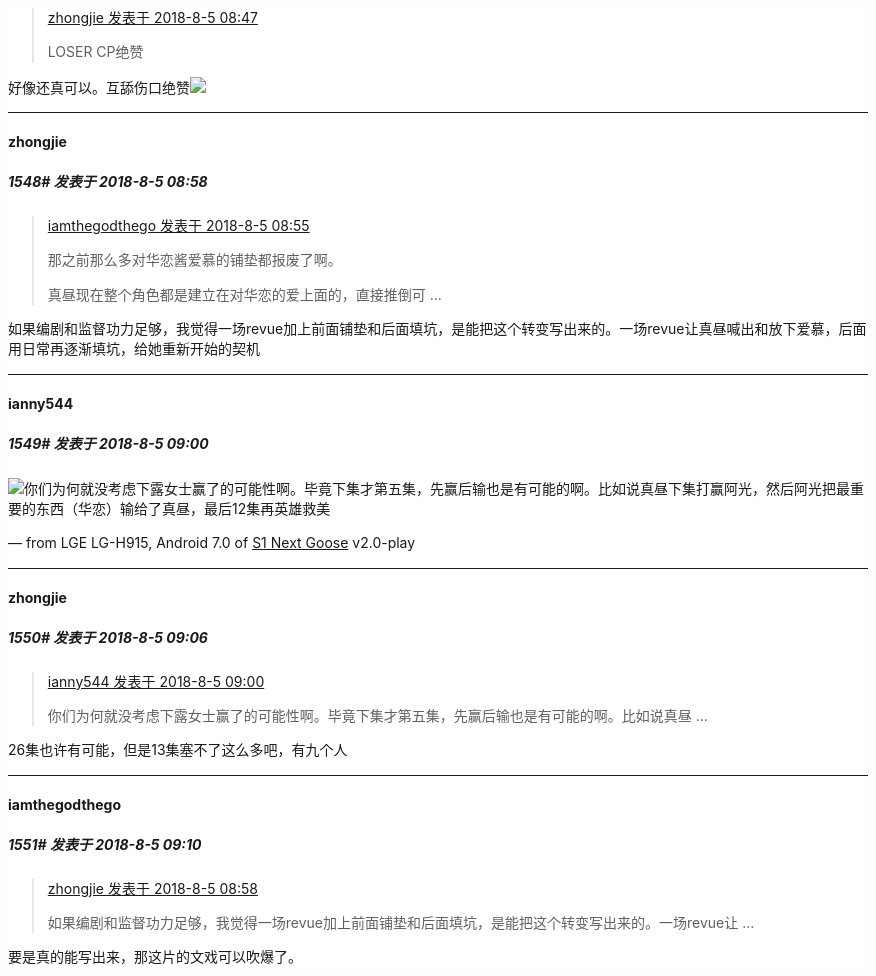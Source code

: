 
<blockquote><a href="httphttps://bbs.saraba1st.com/2b/forum.php?mod=redirect&amp;goto=findpost&amp;pid=40549306&amp;ptid=1499843" target="_blank">zhongjie 发表于 2018-8-5 08:47</a>

LOSER CP绝赞</blockquote>
好像还真可以。互舔伤口绝赞<img src="https://static.saraba1st.com/image/smiley/face2017/037.png" referrerpolicy="no-referrer">


-----

####  zhongjie  
##### 1548#       发表于 2018-8-5 08:58


<blockquote><a href="httphttps://bbs.saraba1st.com/2b/forum.php?mod=redirect&amp;goto=findpost&amp;pid=40549350&amp;ptid=1499843" target="_blank">iamthegodthego 发表于 2018-8-5 08:55</a>

那之前那么多对华恋酱爱慕的铺垫都报废了啊。

真昼现在整个角色都是建立在对华恋的爱上面的，直接推倒可 ...</blockquote>
如果编剧和监督功力足够，我觉得一场revue加上前面铺垫和后面填坑，是能把这个转变写出来的。一场revue让真昼喊出和放下爱慕，后面用日常再逐渐填坑，给她重新开始的契机


-----

####  ianny544  
##### 1549#       发表于 2018-8-5 09:00


<img src="https://static.saraba1st.com/image/smiley/face2017/001.png" referrerpolicy="no-referrer">你们为何就没考虑下露女士赢了的可能性啊。毕竟下集才第五集，先赢后输也是有可能的啊。比如说真昼下集打赢阿光，然后阿光把最重要的东西（华恋）输给了真昼，最后12集再英雄救美

— from LGE LG-H915, Android 7.0 of [S1 Next Goose](https://pan.baidu.com/s/1mi43uRm) v2.0-play


-----

####  zhongjie  
##### 1550#       发表于 2018-8-5 09:06


<blockquote><a href="httphttps://bbs.saraba1st.com/2b/forum.php?mod=redirect&amp;goto=findpost&amp;pid=40549396&amp;ptid=1499843" target="_blank">ianny544 发表于 2018-8-5 09:00</a>

你们为何就没考虑下露女士赢了的可能性啊。毕竟下集才第五集，先赢后输也是有可能的啊。比如说真昼 ...</blockquote>
26集也许有可能，但是13集塞不了这么多吧，有九个人


-----

####  iamthegodthego  
##### 1551#       发表于 2018-8-5 09:10


<blockquote><a href="httphttps://bbs.saraba1st.com/2b/forum.php?mod=redirect&amp;goto=findpost&amp;pid=40549378&amp;ptid=1499843" target="_blank">zhongjie 发表于 2018-8-5 08:58</a>

如果编剧和监督功力足够，我觉得一场revue加上前面铺垫和后面填坑，是能把这个转变写出来的。一场revue让 ...</blockquote>
要是真的能写出来，那这片的文戏可以吹爆了。

